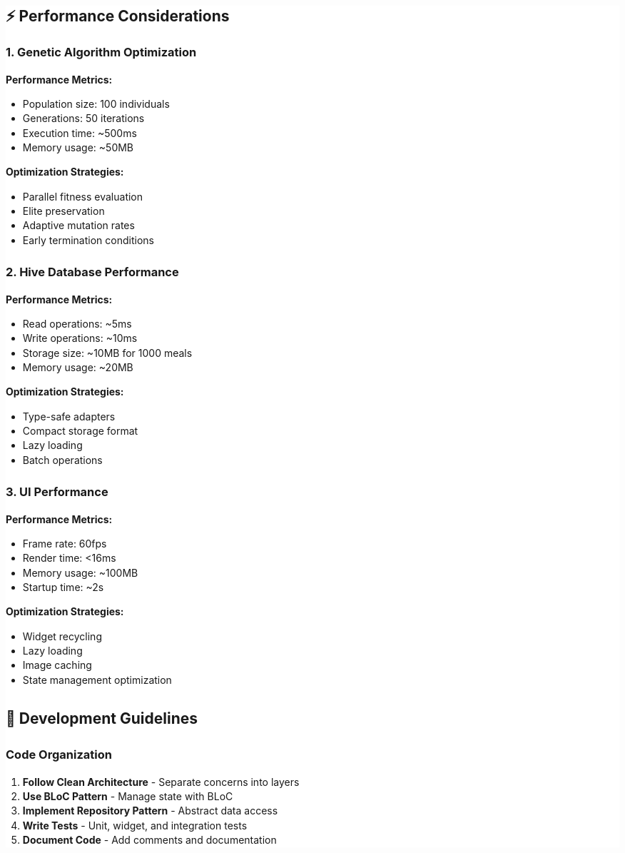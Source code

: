## ⚡ Performance Considerations

### 1. Genetic Algorithm Optimization

**Performance Metrics:**
- Population size: 100 individuals
- Generations: 50 iterations
- Execution time: ~500ms
- Memory usage: ~50MB

**Optimization Strategies:**
- Parallel fitness evaluation
- Elite preservation
- Adaptive mutation rates
- Early termination conditions

### 2. Hive Database Performance

**Performance Metrics:**
- Read operations: ~5ms
- Write operations: ~10ms
- Storage size: ~10MB for 1000 meals
- Memory usage: ~20MB

**Optimization Strategies:**
- Type-safe adapters
- Compact storage format
- Lazy loading
- Batch operations

### 3. UI Performance

**Performance Metrics:**
- Frame rate: 60fps
- Render time: <16ms
- Memory usage: ~100MB
- Startup time: ~2s

**Optimization Strategies:**
- Widget recycling
- Lazy loading
- Image caching
- State management optimization

## 🔧 Development Guidelines

### Code Organization

1. **Follow Clean Architecture** - Separate concerns into layers
2. **Use BLoC Pattern** - Manage state with BLoC
3. **Implement Repository Pattern** - Abstract data access
4. **Write Tests** - Unit, widget, and integration tests
5. **Document Code** - Add comments and documentation
